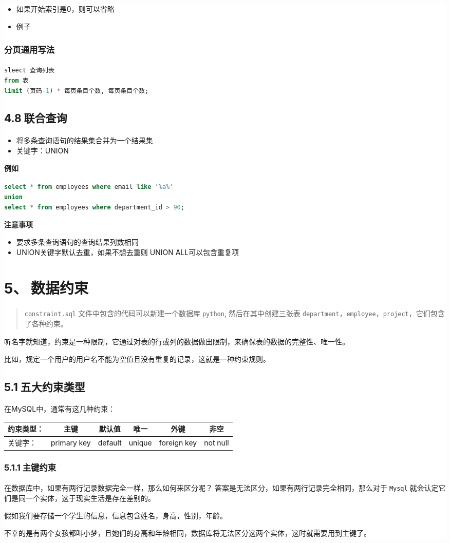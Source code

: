 - 如果开始索引是0，则可以省略

- 例子


### 分页通用写法

```sql
sleect 查询列表
from 表
limit (页码-1) * 每页条目个数, 每页条目个数;
```

## 4.8 联合查询

- 将多条查询语句的结果集合并为一个结果集
- 关键字：UNION

**例如**

```sql
select * from employees where email like '%a%'
union
select * from employees where department_id > 90;
```

**注意事项**

- 要求多条查询语句的查询结果列数相同
- UNION关键字默认去重，如果不想去重则 UNION ALL可以包含重复项

# 5、 数据约束

>  `constraint.sql` 文件中包含的代码可以新建一个数据库 `python`, 然后在其中创建三张表 `department`，`employee`，`project`，它们包含了各种约束。

听名字就知道，约束是一种限制，它通过对表的行或列的数据做出限制，来确保表的数据的完整性、唯一性。

比如，规定一个用户的用户名不能为空值且没有重复的记录，这就是一种约束规则。

## 5.1 五大约束类型

在MySQL中，通常有这几种约束：

| 约束类型： | 主键        | 默认值  | 唯一   | 外键        | 非空     |
| ---------- | ----------- | ------- | ------ | ----------- | -------- |
| 关键字：   | primary key | default | unique | foreign key | not null |

### 5.1.1 主键约束

在数据库中，如果有两行记录数据完全一样，那么如何来区分呢？ 答案是无法区分，如果有两行记录完全相同，那么对于 `Mysql` 就会认定它们是同一个实体，这于现实生活是存在差别的。

假如我们要存储一个学生的信息，信息包含姓名，身高，性别，年龄。

不幸的是有两个女孩都叫小梦，且她们的身高和年龄相同，数据库将无法区分这两个实体，这时就需要用到主键了。
